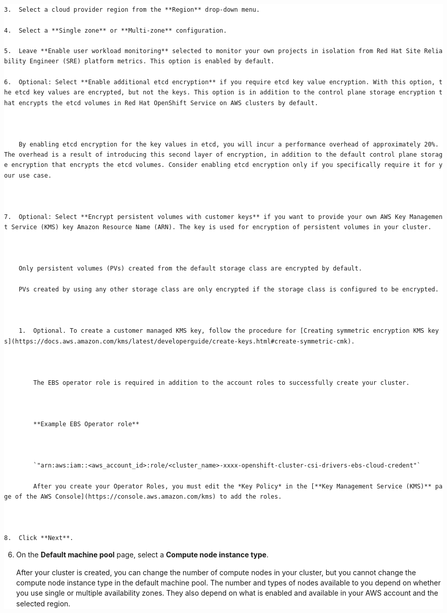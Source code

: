     3.  Select a cloud provider region from the **Region** drop-down menu.

    4.  Select a **Single zone** or **Multi-zone** configuration.

    5.  Leave **Enable user workload monitoring** selected to monitor your own projects in isolation from Red Hat Site Reliability Engineer (SRE) platform metrics. This option is enabled by default.

    6.  Optional: Select **Enable additional etcd encryption** if you require etcd key value encryption. With this option, the etcd key values are encrypted, but not the keys. This option is in addition to the control plane storage encryption that encrypts the etcd volumes in Red Hat OpenShift Service on AWS clusters by default.

        

        By enabling etcd encryption for the key values in etcd, you will incur a performance overhead of approximately 20%. The overhead is a result of introducing this second layer of encryption, in addition to the default control plane storage encryption that encrypts the etcd volumes. Consider enabling etcd encryption only if you specifically require it for your use case.

        

    7.  Optional: Select **Encrypt persistent volumes with customer keys** if you want to provide your own AWS Key Management Service (KMS) key Amazon Resource Name (ARN). The key is used for encryption of persistent volumes in your cluster.

        

        Only persistent volumes (PVs) created from the default storage class are encrypted by default.

        PVs created by using any other storage class are only encrypted if the storage class is configured to be encrypted.

        

        1.  Optional. To create a customer managed KMS key, follow the procedure for [Creating symmetric encryption KMS keys](https://docs.aws.amazon.com/kms/latest/developerguide/create-keys.html#create-symmetric-cmk).

            

            The EBS operator role is required in addition to the account roles to successfully create your cluster.

            

            **Example EBS Operator role**

            

            `"arn:aws:iam::<aws_account_id>:role/<cluster_name>-xxxx-openshift-cluster-csi-drivers-ebs-cloud-credent"`

            After you create your Operator Roles, you must edit the *Key Policy* in the [**Key Management Service (KMS)** page of the AWS Console](https://console.aws.amazon.com/kms) to add the roles.

            

    8.  Click **Next**.

6.  On the **Default machine pool** page, select a **Compute node instance type**.

    

    After your cluster is created, you can change the number of compute nodes in your cluster, but you cannot change the compute node instance type in the default machine pool. The number and types of nodes available to you depend on whether you use single or multiple availability zones. They also depend on what is enabled and available in your AWS account and the selected region.
